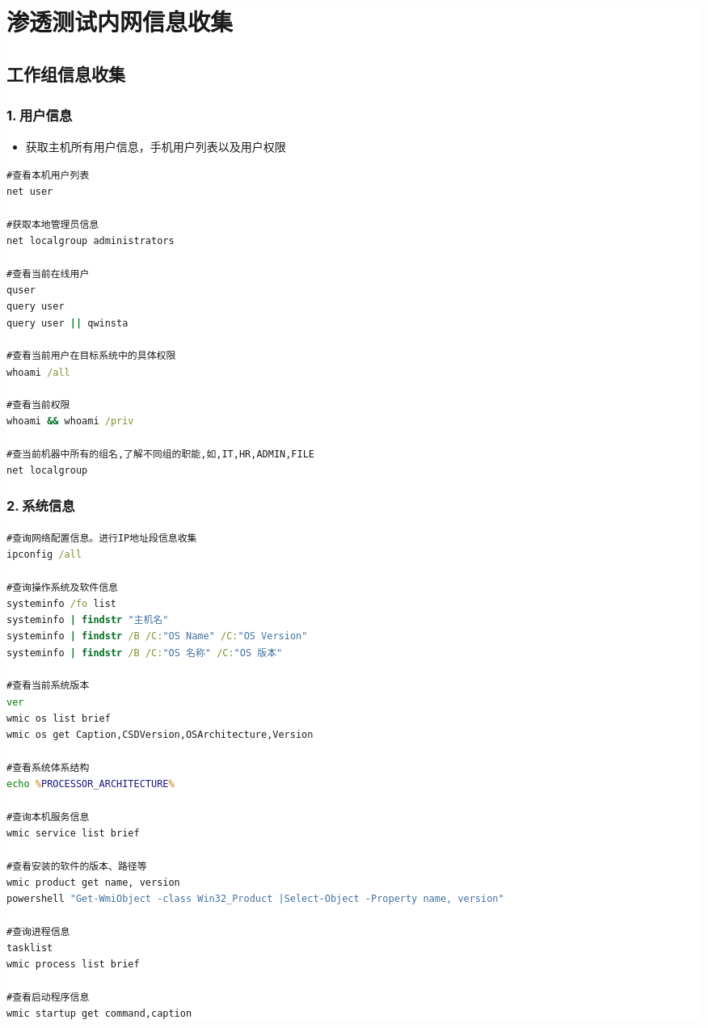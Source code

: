# 渗透测试内网信息收集

## 工作组信息收集

### 1. 用户信息

- 获取主机所有用户信息，手机用户列表以及用户权限

```cmd
#查看本机用户列表
net user

#获取本地管理员信息
net localgroup administrators

#查看当前在线用户
quser
query user
query user || qwinsta

#查看当前用户在目标系统中的具体权限
whoami /all

#查看当前权限
whoami && whoami /priv

#查当前机器中所有的组名,了解不同组的职能,如,IT,HR,ADMIN,FILE
net localgroup
```

### 2. 系统信息

```cmd
#查询网络配置信息。进行IP地址段信息收集
ipconfig /all

#查询操作系统及软件信息
systeminfo /fo list
systeminfo | findstr "主机名"
systeminfo | findstr /B /C:"OS Name" /C:"OS Version"
systeminfo | findstr /B /C:"OS 名称" /C:"OS 版本"

#查看当前系统版本
ver
wmic os list brief
wmic os get Caption,CSDVersion,OSArchitecture,Version

#查看系统体系结构
echo %PROCESSOR_ARCHITECTURE%

#查询本机服务信息
wmic service list brief

#查看安装的软件的版本、路径等
wmic product get name, version
powershell "Get-WmiObject -class Win32_Product |Select-Object -Property name, version"

#查询进程信息
tasklist
wmic process list brief

#查看启动程序信息
wmic startup get command,caption 
```